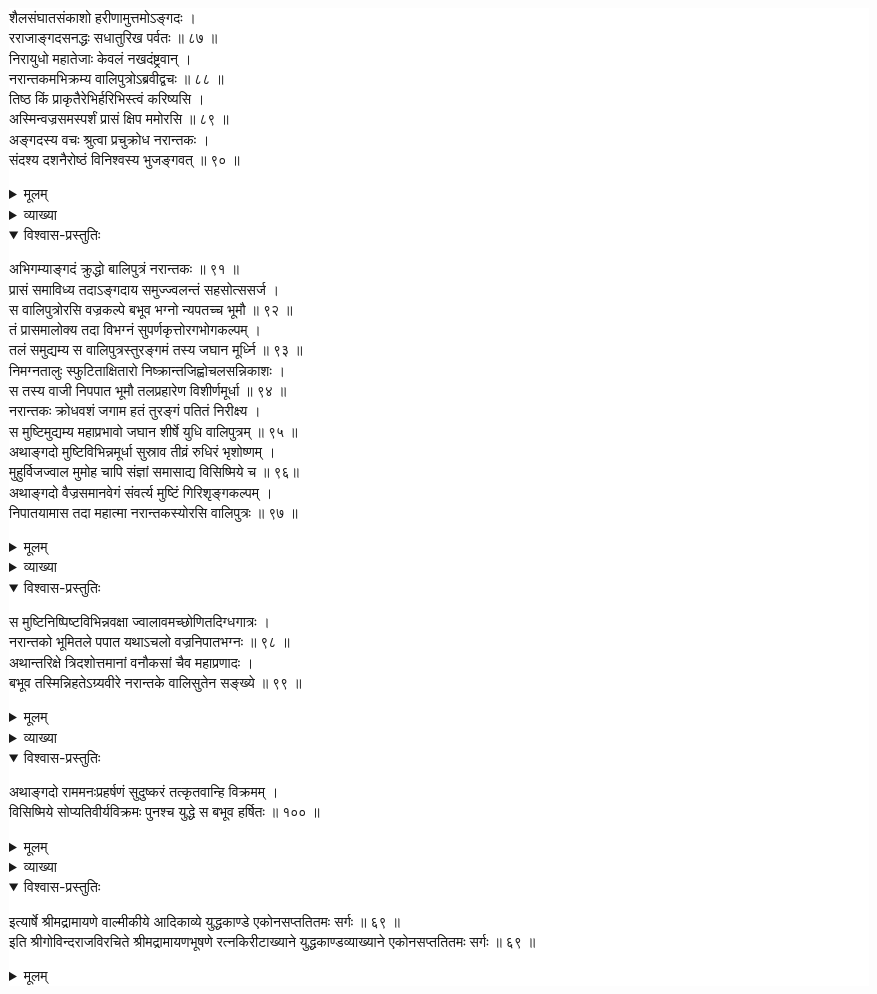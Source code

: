 शैलसंघातसंकाशो हरीणामुत्तमोऽङ्गदः ।  
रराजाङ्गदसनद्धः सधातुरिख पर्वतः ॥ ८७ ॥  
निरायुधो महातेजाः केवलं नखदंष्ट्रवान् ।  
नरान्तकमभिक्रम्य वालिपुत्रोऽब्रवीद्वचः ॥ ८८ ॥  
तिष्ठ किं प्राकृतैरेभिर्हरिभिस्त्वं करिष्यसि ।  
अस्मिन्वज्रसमस्पर्शं प्रासं क्षिप ममोरसि ॥ ८९ ॥  
अङ्गदस्य वचः श्रुत्वा प्रचुक्रोध नरान्तकः ।  
संदश्य दशनैरोष्ठं विनिश्वस्य भुजङ्गवत् ॥ ९० ॥
</details>

<details><summary>मूलम्</summary></details>

<details><summary>व्याख्या</summary></details>

<details open><summary>विश्वास-प्रस्तुतिः</summary>

अभिगम्याङ्गदं क्रुद्धो बालिपुत्रं नरान्तकः ॥ ९१ ॥  
प्रासं समाविध्य तदाऽङ्गदाय समुज्ज्वलन्तं सहसोत्ससर्ज ।  
स वालिपुत्रोरसि वज्रकल्पे बभूव भग्नो न्यपतच्च भूमौ ॥ ९२ ॥  
तं प्रासमालोक्य तदा विभग्नं सुपर्णकृत्तोरगभोगकल्पम् ।  
तलं समुद्यम्य स वालिपुत्रस्तुरङ्गमं तस्य जघान मूर्ध्नि ॥ ९३ ॥  
निमग्नतालुः स्फुटिताक्षितारो निष्क्रान्तजिह्वोचलसन्निकाशः ।  
स तस्य वाजी निपपात भूमौ तलप्रहारेण विशीर्णमूर्धा ॥ ९४ ॥  
नरान्तकः क्रोधवशं जगाम हतं तुरङ्गं पतितं निरीक्ष्य ।  
स मुष्टिमुद्यम्य महाप्रभावो जघान शीर्षे युधि वालिपुत्रम् ॥ ९५ ॥  
अथाङ्गदो मुष्टिविभिन्नमूर्धा सुस्राव तीव्रं रुधिरं भृशोष्णम् ।  
मुहुर्विजज्वाल मुमोह चापि संज्ञां समासाद्य विसिष्मिये च ॥ ९६॥  
अथाङ्गदो वैज्रसमानवेगं संवर्त्य मुष्टिं गिरिशृङ्गकल्पम् ।  
निपातयामास तदा महात्मा नरान्तकस्योरसि वालिपुत्रः ॥ ९७ ॥
</details>

<details><summary>मूलम्</summary></details>

<details><summary>व्याख्या</summary></details>

<details open><summary>विश्वास-प्रस्तुतिः</summary>

स मुष्टिनिष्पिष्टविभिन्नवक्षा ज्वालावमच्छोणितदिग्धगात्रः ।  
नरान्तको भूमितले पपात यथाऽचलो वज्रनिपातभग्नः ॥ ९८ ॥  
अथान्तरिक्षे त्रिदशोत्तमानां वनौकसां चैव महाप्रणादः ।  
बभूव तस्मिन्निहतेऽग्र्यवीरे नरान्तके वालिसुतेन सङ्ख्ये ॥ ९९ ॥
</details>

<details><summary>मूलम्</summary></details>

<details><summary>व्याख्या</summary></details>

<details open><summary>विश्वास-प्रस्तुतिः</summary>

अथाङ्गदो राममनःप्रहर्षणं सुदुष्करं तत्कृतवान्हि विक्रमम् ।  
विसिष्मिये सोप्यतिवीर्यविक्रमः पुनश्च युद्धे स बभूव हर्षितः ॥ १०० ॥
</details>

<details><summary>मूलम्</summary></details>

<details><summary>व्याख्या</summary></details>

<details open><summary>विश्वास-प्रस्तुतिः</summary>

इत्यार्षे श्रीमद्रामायणे वाल्मीकीये आदिकाव्ये युद्धकाण्डे एकोनसप्ततितमः सर्गः ॥ ६९ ॥  
इति श्रीगोविन्दराजविरचिते श्रीमद्रामायणभूषणे रत्नकिरीटाख्याने युद्धकाण्डव्याख्याने एकोनसप्ततितमः सर्गः ॥ ६९ ॥
</details>

<details><summary>मूलम्</summary></details>

